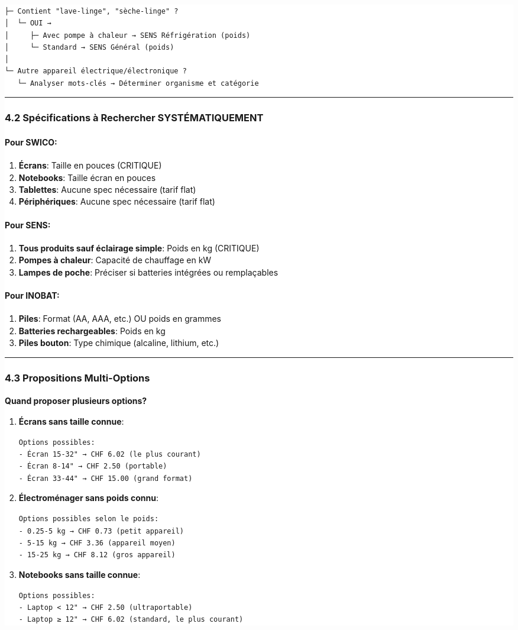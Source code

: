 ```
├─ Contient "lave-linge", "sèche-linge" ?
│  └─ OUI →
│     ├─ Avec pompe à chaleur → SENS Réfrigération (poids)
│     └─ Standard → SENS Général (poids)
│
└─ Autre appareil électrique/électronique ?
   └─ Analyser mots-clés → Déterminer organisme et catégorie
```

---

### 4.2 Spécifications à Rechercher SYSTÉMATIQUEMENT

#### Pour SWICO:
1. **Écrans**: Taille en pouces (CRITIQUE)
2. **Notebooks**: Taille écran en pouces
3. **Tablettes**: Aucune spec nécessaire (tarif flat)
4. **Périphériques**: Aucune spec nécessaire (tarif flat)

#### Pour SENS:
1. **Tous produits sauf éclairage simple**: Poids en kg (CRITIQUE)
2. **Pompes à chaleur**: Capacité de chauffage en kW
3. **Lampes de poche**: Préciser si batteries intégrées ou remplaçables

#### Pour INOBAT:
1. **Piles**: Format (AA, AAA, etc.) OU poids en grammes
2. **Batteries rechargeables**: Poids en kg
3. **Piles bouton**: Type chimique (alcaline, lithium, etc.)

---

### 4.3 Propositions Multi-Options

**Quand proposer plusieurs options?**

1. **Écrans sans taille connue**:
   ```
   Options possibles:
   - Écran 15-32" → CHF 6.02 (le plus courant)
   - Écran 8-14" → CHF 2.50 (portable)
   - Écran 33-44" → CHF 15.00 (grand format)
   ```

2. **Électroménager sans poids connu**:
   ```
   Options possibles selon le poids:
   - 0.25-5 kg → CHF 0.73 (petit appareil)
   - 5-15 kg → CHF 3.36 (appareil moyen)
   - 15-25 kg → CHF 8.12 (gros appareil)
   ```

3. **Notebooks sans taille connue**:
   ```
   Options possibles:
   - Laptop < 12" → CHF 2.50 (ultraportable)
   - Laptop ≥ 12" → CHF 6.02 (standard, le plus courant)
   ```
